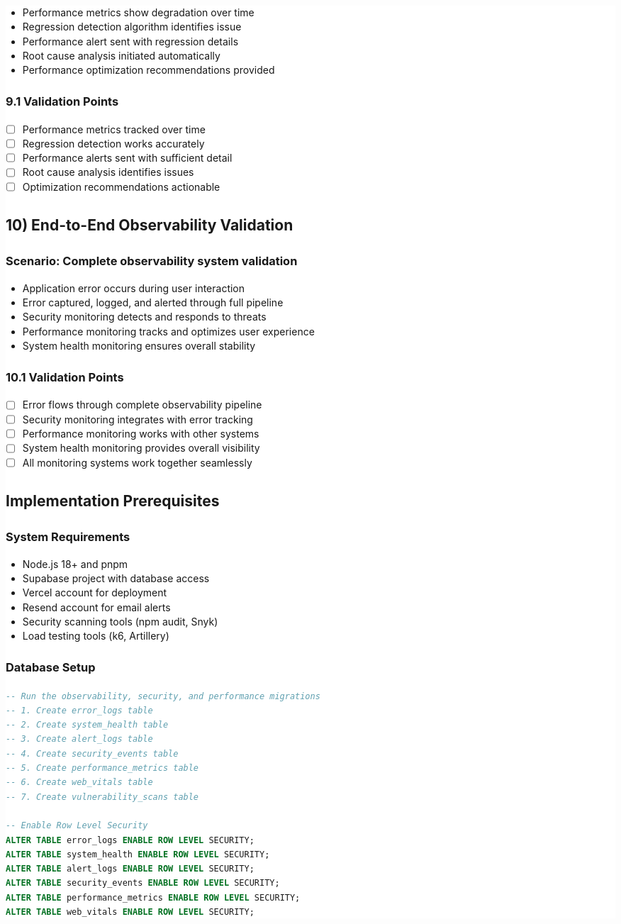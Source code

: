 - Performance metrics show degradation over time
- Regression detection algorithm identifies issue
- Performance alert sent with regression details
- Root cause analysis initiated automatically
- Performance optimization recommendations provided

### 9.1 Validation Points

- [ ] Performance metrics tracked over time
- [ ] Regression detection works accurately
- [ ] Performance alerts sent with sufficient detail
- [ ] Root cause analysis identifies issues
- [ ] Optimization recommendations actionable

## 10) End-to-End Observability Validation

### Scenario: Complete observability system validation

- Application error occurs during user interaction
- Error captured, logged, and alerted through full pipeline
- Security monitoring detects and responds to threats
- Performance monitoring tracks and optimizes user experience
- System health monitoring ensures overall stability

### 10.1 Validation Points

- [ ] Error flows through complete observability pipeline
- [ ] Security monitoring integrates with error tracking
- [ ] Performance monitoring works with other systems
- [ ] System health monitoring provides overall visibility
- [ ] All monitoring systems work together seamlessly

## Implementation Prerequisites

### System Requirements

- Node.js 18+ and pnpm
- Supabase project with database access
- Vercel account for deployment
- Resend account for email alerts
- Security scanning tools (npm audit, Snyk)
- Load testing tools (k6, Artillery)

### Database Setup

```sql
-- Run the observability, security, and performance migrations
-- 1. Create error_logs table
-- 2. Create system_health table
-- 3. Create alert_logs table
-- 4. Create security_events table
-- 5. Create performance_metrics table
-- 6. Create web_vitals table
-- 7. Create vulnerability_scans table

-- Enable Row Level Security
ALTER TABLE error_logs ENABLE ROW LEVEL SECURITY;
ALTER TABLE system_health ENABLE ROW LEVEL SECURITY;
ALTER TABLE alert_logs ENABLE ROW LEVEL SECURITY;
ALTER TABLE security_events ENABLE ROW LEVEL SECURITY;
ALTER TABLE performance_metrics ENABLE ROW LEVEL SECURITY;
ALTER TABLE web_vitals ENABLE ROW LEVEL SECURITY;
```
